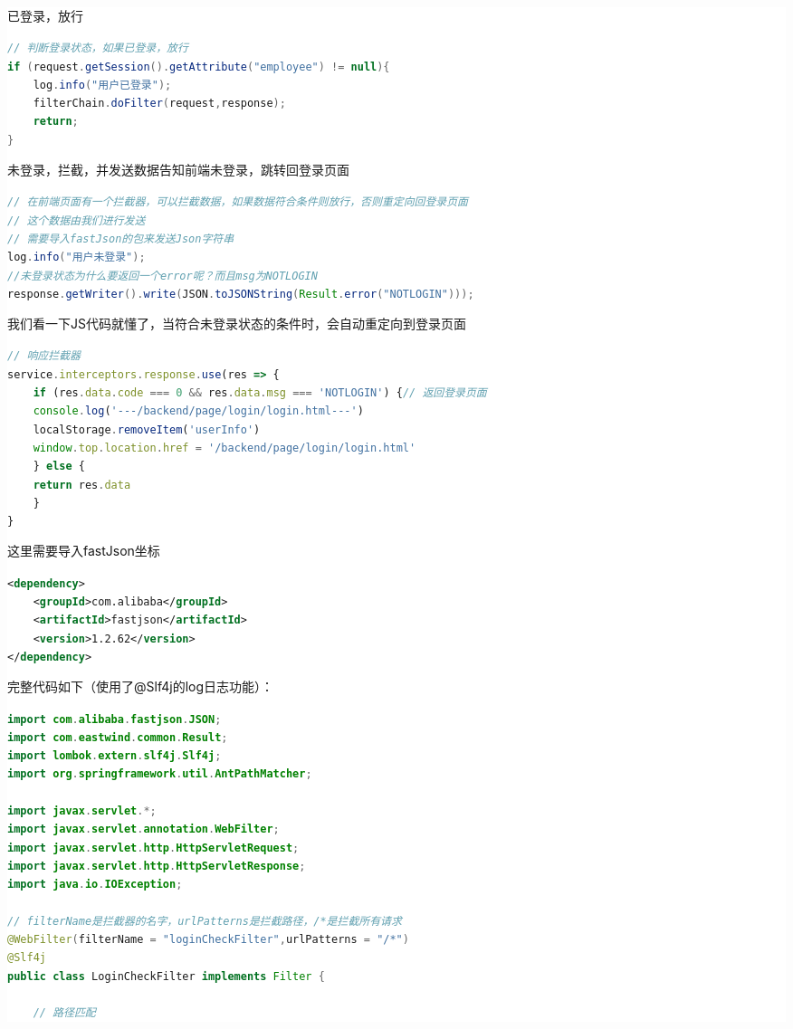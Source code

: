 

已登录，放行

```java
// 判断登录状态，如果已登录，放行
if (request.getSession().getAttribute("employee") != null){
    log.info("用户已登录");
    filterChain.doFilter(request,response);
    return;
}
```



未登录，拦截，并发送数据告知前端未登录，跳转回登录页面

```java
// 在前端页面有一个拦截器，可以拦截数据，如果数据符合条件则放行，否则重定向回登录页面
// 这个数据由我们进行发送
// 需要导入fastJson的包来发送Json字符串
log.info("用户未登录");
//未登录状态为什么要返回一个error呢？而且msg为NOTLOGIN
response.getWriter().write(JSON.toJSONString(Result.error("NOTLOGIN")));
```

我们看一下JS代码就懂了，当符合未登录状态的条件时，会自动重定向到登录页面

```js
// 响应拦截器
service.interceptors.response.use(res => {
    if (res.data.code === 0 && res.data.msg === 'NOTLOGIN') {// 返回登录页面
    console.log('---/backend/page/login/login.html---')
    localStorage.removeItem('userInfo')
    window.top.location.href = '/backend/page/login/login.html'
    } else {
    return res.data
    }
}
```

这里需要导入fastJson坐标

```xml
<dependency>
    <groupId>com.alibaba</groupId>
    <artifactId>fastjson</artifactId>
    <version>1.2.62</version>
</dependency>
```

完整代码如下（使用了@Slf4j的log日志功能）：

```java
import com.alibaba.fastjson.JSON;
import com.eastwind.common.Result;
import lombok.extern.slf4j.Slf4j;
import org.springframework.util.AntPathMatcher;

import javax.servlet.*;
import javax.servlet.annotation.WebFilter;
import javax.servlet.http.HttpServletRequest;
import javax.servlet.http.HttpServletResponse;
import java.io.IOException;

// filterName是拦截器的名字，urlPatterns是拦截路径，/*是拦截所有请求
@WebFilter(filterName = "loginCheckFilter",urlPatterns = "/*")
@Slf4j
public class LoginCheckFilter implements Filter {

    // 路径匹配
```